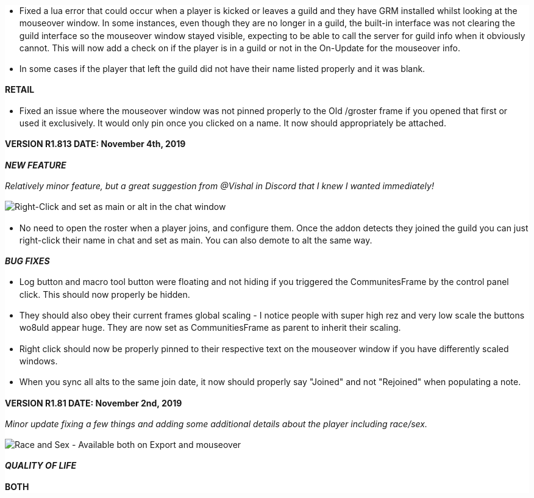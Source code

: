 * Fixed a lua error that could occur when a player is kicked or leaves a guild and they have GRM installed whilst looking at the mouseover window. In some instances, even though they are no longer in a guild, the built-in interface was not clearing the guild interface so the mouseover window stayed visible, expecting to be able to call the server for guild info when it obviously cannot. This will now add a check on if the player is in a guild or not in the On-Update for the mouseover info.

* In some cases if the player that left the guild did not have their name listed properly and it was blank.


**RETAIL**

* Fixed an issue where the mouseover window was not pinned properly to the Old /groster frame if you opened that first or used it exclusively. It would only pin once you clicked on a name. It now should appropriately be attached.



**VERSION R1.813 DATE: November 4th, 2019**

***NEW FEATURE***

*Relatively minor feature, but a great suggestion from @Vishal in Discord that I knew I wanted immediately!*

![Right-Click and set as main or alt in the chat window](https://i.imgur.com/xdtzzgZ.jpg)

* No need to open the roster when a player joins, and configure them. Once the addon detects they joined the guild you can just right-click their name in chat and set as main. You can also demote to alt the same way.


***BUG FIXES***

* Log button and macro tool button were floating and not hiding if you triggered the CommunitesFrame by the control panel click. This should now properly be hidden.

* They should also obey their current frames global scaling - I notice people with super high rez and very low scale the buttons wo8uld appear huge. They are now set as CommunitiesFrame as parent to inherit their scaling.

* Right click should now be properly pinned to their respective text on the mouseover window if you have differently scaled windows.

* When you sync all alts to the same join date, it now should properly say "Joined" and not "Rejoined" when populating a note.




**VERSION R1.81 DATE: November 2nd, 2019**

*Minor update fixing a few things and adding some additional details about the player including race/sex.*

![Race and Sex - Available both on Export and mouseover](https://i.imgur.com/Bkp0P6H.jpg)


***QUALITY OF LIFE***

**BOTH**
